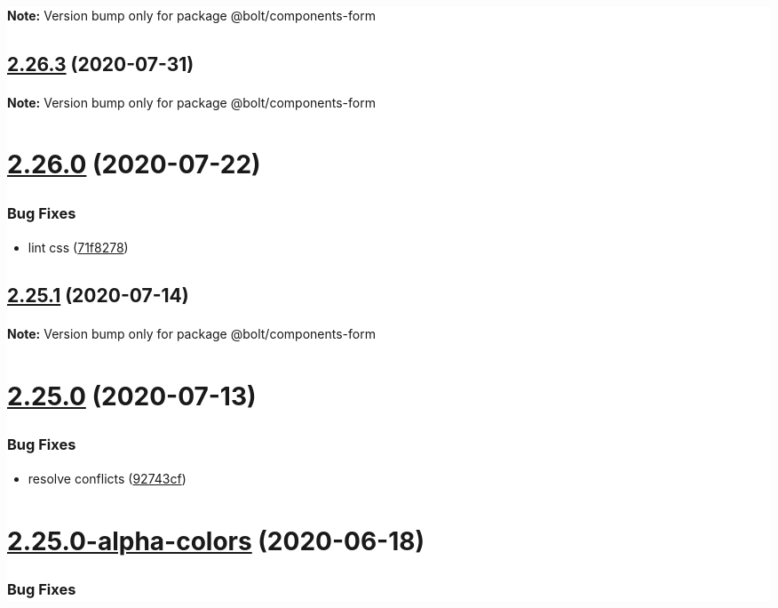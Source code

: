 **Note:** Version bump only for package @bolt/components-form





## [2.26.3](https://github.com/bolt-design-system/bolt/tree/master/packages/components/bolt-form/compare/v2.26.2...v2.26.3) (2020-07-31)

**Note:** Version bump only for package @bolt/components-form





# [2.26.0](https://github.com/bolt-design-system/bolt/tree/master/packages/components/bolt-form/compare/v2.25.1...v2.26.0) (2020-07-22)


### Bug Fixes

* lint css ([71f8278](https://github.com/bolt-design-system/bolt/tree/master/packages/components/bolt-form/commit/71f82780c9019c74abef977ab31f3304282854fc))





## [2.25.1](https://github.com/bolt-design-system/bolt/tree/master/packages/components/bolt-form/compare/v2.25.0...v2.25.1) (2020-07-14)

**Note:** Version bump only for package @bolt/components-form





# [2.25.0](https://github.com/bolt-design-system/bolt/tree/master/packages/components/bolt-form/compare/v2.22.2...v2.25.0) (2020-07-13)


### Bug Fixes

* resolve conflicts ([92743cf](https://github.com/bolt-design-system/bolt/tree/master/packages/components/bolt-form/commit/92743cf5734703ccfb94bc6d49e0a3d667e81fe3))



# [2.25.0-alpha-colors](https://github.com/bolt-design-system/bolt/tree/master/packages/components/bolt-form/compare/v2.24.1...v2.25.0-alpha-colors) (2020-06-18)


### Bug Fixes
